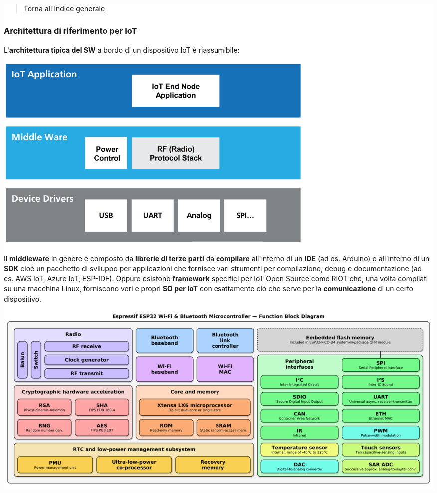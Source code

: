 >[Torna all'indice generale](README.md)

### **Architettura di riferimento per IoT**

L'**architettura tipica del SW** a bordo di un dispositivo IoT è riassumibile:

<img src="iotarchitecture.png" alt="alt text" width="600">

Il **middleware** in genere è composto da **librerie di terze parti** da **compilare** all'interno di un **IDE** (ad es. Arduino) o all'interno di un **SDK** cioè un pacchetto di sviluppo per applicazioni che fornisce vari strumenti per compilazione, debug e documentazione (ad es. AWS IoT, Azure IoT, ESP-IDF). Oppure esistono **framework** specifici per IoT Open Source come RIOT che, una volta compilati su una macchina Linux, forniscono veri e propri **SO per IoT** con esattamente ciò che serve per la **comunicazione** di un certo dispositivo.

<img src="1600px-Espressif_ESP32_Chip_Function_Block_Diagram.svg.png" alt="alt text" width="1000">
